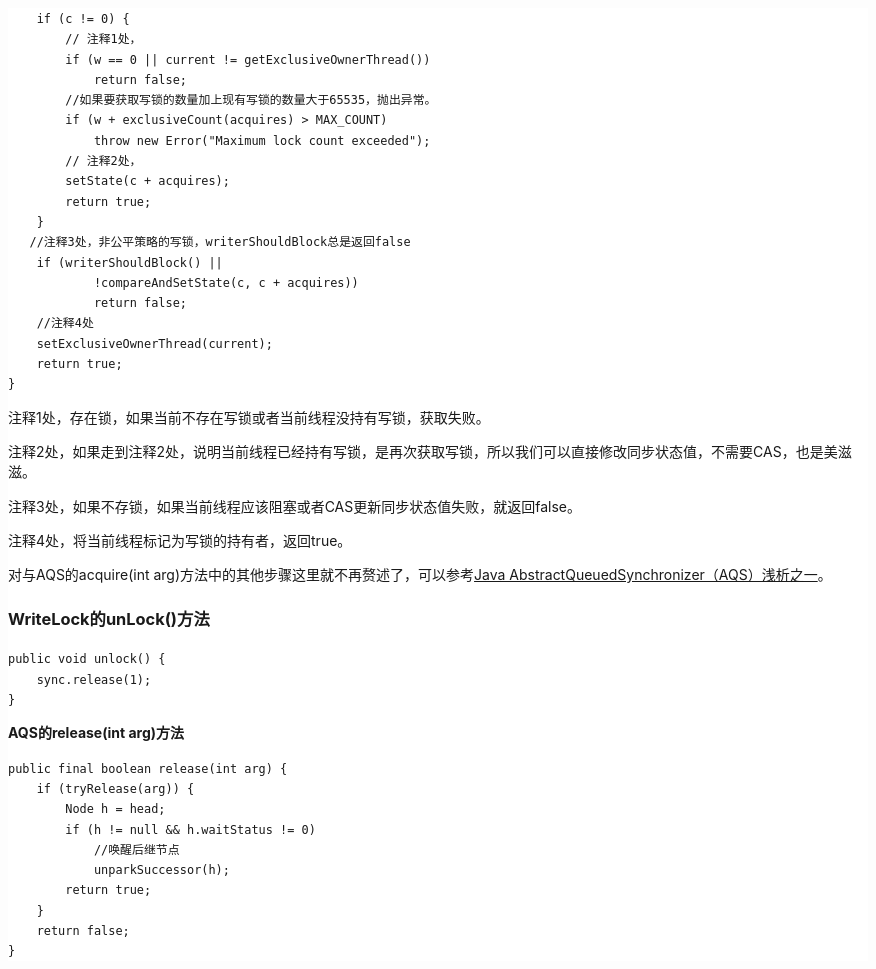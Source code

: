 ```
    if (c != 0) {
        // 注释1处，
        if (w == 0 || current != getExclusiveOwnerThread())
            return false;
        //如果要获取写锁的数量加上现有写锁的数量大于65535，抛出异常。
        if (w + exclusiveCount(acquires) > MAX_COUNT)
            throw new Error("Maximum lock count exceeded");
        // 注释2处，
        setState(c + acquires);
        return true;
    }
   //注释3处，非公平策略的写锁，writerShouldBlock总是返回false
    if (writerShouldBlock() ||
            !compareAndSetState(c, c + acquires))
            return false;
    //注释4处
    setExclusiveOwnerThread(current);
    return true;
}

```


注释1处，存在锁，如果当前不存在写锁或者当前线程没持有写锁，获取失败。

注释2处，如果走到注释2处，说明当前线程已经持有写锁，是再次获取写锁，所以我们可以直接修改同步状态值，不需要CAS，也是美滋滋。

注释3处，如果不存锁，如果当前线程应该阻塞或者CAS更新同步状态值失败，就返回false。

注释4处，将当前线程标记为写锁的持有者，返回true。

对与AQS的acquire(int arg)方法中的其他步骤这里就不再赘述了，可以参考[Java AbstractQueuedSynchronizer（AQS）浅析之一](https://www.jianshu.com/p/4bb911920394)。

### WriteLock的unLock()方法
```
public void unlock() {
    sync.release(1);
}
```
 **AQS的release(int arg)方法**
```
public final boolean release(int arg) {
    if (tryRelease(arg)) {
        Node h = head;
        if (h != null && h.waitStatus != 0)
            //唤醒后继节点
            unparkSuccessor(h);
        return true;
    }
    return false;
}
```
